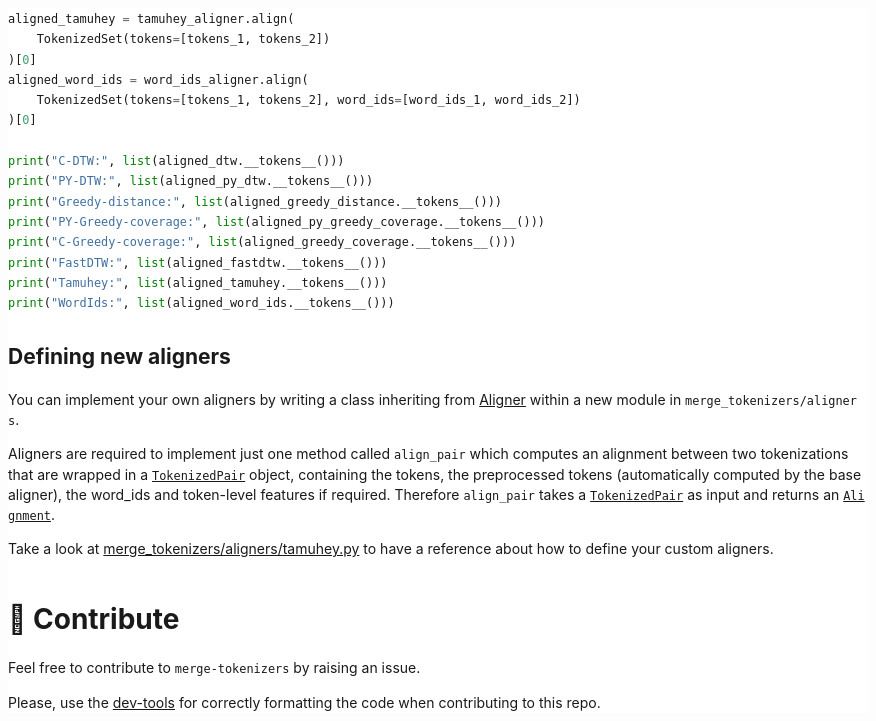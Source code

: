 ```python
aligned_tamuhey = tamuhey_aligner.align(
    TokenizedSet(tokens=[tokens_1, tokens_2])
)[0]
aligned_word_ids = word_ids_aligner.align(
    TokenizedSet(tokens=[tokens_1, tokens_2], word_ids=[word_ids_1, word_ids_2])
)[0]

print("C-DTW:", list(aligned_dtw.__tokens__()))
print("PY-DTW:", list(aligned_py_dtw.__tokens__()))
print("Greedy-distance:", list(aligned_greedy_distance.__tokens__()))
print("PY-Greedy-coverage:", list(aligned_py_greedy_coverage.__tokens__()))
print("C-Greedy-coverage:", list(aligned_greedy_coverage.__tokens__()))
print("FastDTW:", list(aligned_fastdtw.__tokens__()))
print("Tamuhey:", list(aligned_tamuhey.__tokens__()))
print("WordIds:", list(aligned_word_ids.__tokens__()))
```

## Defining new aligners
You can implement your own aligners by writing a class inheriting from [Aligner](merge_tokenizers/aligners/base.py) within a new module in `merge_tokenizers/aligners`.

Aligners are required to implement just one method called `align_pair` which computes an alignment between two tokenizations that are wrapped in a [`TokenizedPair`](merge_tokenizers/types.py) object, containing the tokens, the preprocessed tokens (automatically computed by the base aligner), the word_ids and token-level features if required. Therefore `align_pair` takes a [`TokenizedPair`](merge_tokenizers/types.py) as input and returns an [`Alignment`](merge_tokenizers/types.py).

Take a look at [merge_tokenizers/aligners/tamuhey.py](merge_tokenizers/aligners/tamuhey.py) to have a reference about how to define your custom aligners.

# 🙏 Contribute
Feel free to contribute to `merge-tokenizers` by raising an issue.

Please, use the [dev-tools](dev-tools) for correctly formatting the code when contributing to this repo.
